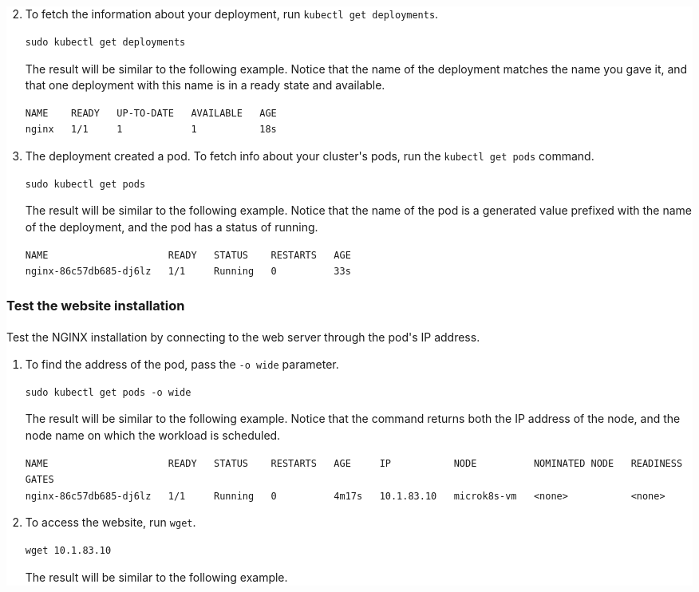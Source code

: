 2.  To fetch the information about your deployment, run `kubectl get deployments`.
    
    ```
    sudo kubectl get deployments
    ```
    
    The result will be similar to the following example. Notice that the name of the deployment matches the name you gave it, and that one deployment with this name is in a ready state and available.
    
    ```
    NAME    READY   UP-TO-DATE   AVAILABLE   AGE
    nginx   1/1     1            1           18s
    ```
    
3.  The deployment created a pod. To fetch info about your cluster's pods, run the `kubectl get pods` command.
    
    ```
    sudo kubectl get pods
    ```
    
    The result will be similar to the following example. Notice that the name of the pod is a generated value prefixed with the name of the deployment, and the pod has a status of running.
    
    ```
    NAME                     READY   STATUS    RESTARTS   AGE
    nginx-86c57db685-dj6lz   1/1     Running   0          33s
    ```
    

### Test the website installation

Test the NGINX installation by connecting to the web server through the pod's IP address.

1.  To find the address of the pod, pass the `-o wide` parameter.
    
    ```
    sudo kubectl get pods -o wide
    ```
    
    The result will be similar to the following example. Notice that the command returns both the IP address of the node, and the node name on which the workload is scheduled.
    
    ```
    NAME                     READY   STATUS    RESTARTS   AGE     IP           NODE          NOMINATED NODE   READINESS GATES
    nginx-86c57db685-dj6lz   1/1     Running   0          4m17s   10.1.83.10   microk8s-vm   <none>           <none>
    ```
    
2.  To access the website, run `wget`.
    
    ```
    wget 10.1.83.10
    ```
    
    The result will be similar to the following example.
    